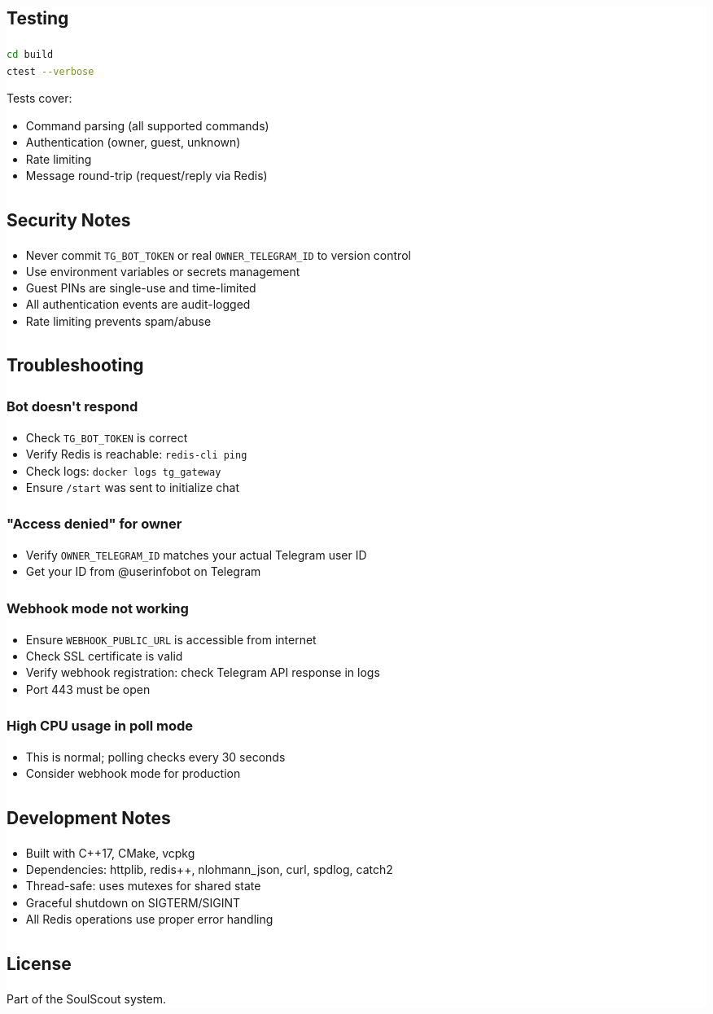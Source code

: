 ## Testing

```bash
cd build
ctest --verbose
```

Tests cover:
- Command parsing (all supported commands)
- Authentication (owner, guest, unknown)
- Rate limiting
- Message round-trip (request/reply via Redis)

## Security Notes

- Never commit `TG_BOT_TOKEN` or real `OWNER_TELEGRAM_ID` to version control
- Use environment variables or secrets management
- Guest PINs are single-use and time-limited
- All authentication events are audit-logged
- Rate limiting prevents spam/abuse

## Troubleshooting

### Bot doesn't respond
- Check `TG_BOT_TOKEN` is correct
- Verify Redis is reachable: `redis-cli ping`
- Check logs: `docker logs tg_gateway`
- Ensure `/start` was sent to initialize chat

### "Access denied" for owner
- Verify `OWNER_TELEGRAM_ID` matches your actual Telegram user ID
- Get your ID from @userinfobot on Telegram

### Webhook mode not working
- Ensure `WEBHOOK_PUBLIC_URL` is accessible from internet
- Check SSL certificate is valid
- Verify webhook registration: check Telegram API response in logs
- Port 443 must be open

### High CPU usage in poll mode
- This is normal; polling checks every 30 seconds
- Consider webhook mode for production

## Development Notes

- Built with C++17, CMake, vcpkg
- Dependencies: httplib, redis++, nlohmann_json, curl, spdlog, catch2
- Thread-safe: uses mutexes for shared state
- Graceful shutdown on SIGTERM/SIGINT
- All Redis operations use proper error handling

## License

Part of the SoulScout system.
